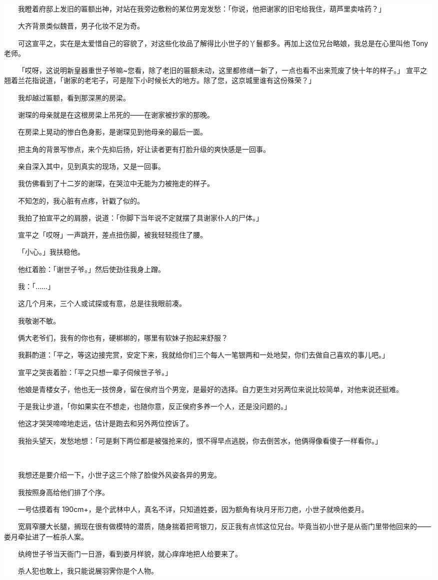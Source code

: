 &emsp;&emsp;我瞪着府邸上发旧的匾额出神，对站在我旁边敷粉的某位男宠发愁：「你说，他把谢家的旧宅给我住，葫芦里卖啥药？」  
  
&emsp;&emsp;大齐背景类似魏晋，男子化妆不足为奇。  
  
&emsp;&emsp;可这宣平之，实在是太爱惜自己的容貌了，对这些化妆品了解得比小世子的丫鬟都多。再加上这位兄台略娘，我总是在心里叫他 Tony 老师。  
  
&emsp;&emsp;「哎呀，这说明新皇器重世子爷嘛~您看，除了老旧的匾额未动，这里都修缮一新了，一点也看不出来荒废了快十年的样子。」 宣平之翘着兰花指说道，「谢家的老宅子，可是陛下小时候长大的地方。除了您，这京城里谁有这份殊荣？」  
  
&emsp;&emsp;我却越过匾额，看到那深黑的房梁。  
  
&emsp;&emsp;谢琛的母亲就是在这根房梁上吊死的——在谢家被抄家的那晚。  
  
&emsp;&emsp;在房梁上晃动的惨白色身影，是谢琛见到他母亲的最后一面。  
  
&emsp;&emsp;把主角的背景写惨点，来个先抑后扬，好让读者更有打脸升级的爽快感是一回事。  
  
&emsp;&emsp;亲自深入其中，见到真实的现场，又是一回事。  
  
&emsp;&emsp;我仿佛看到了十二岁的谢琛，在哭泣中无能为力被拖走的样子。  
  
&emsp;&emsp;不知怎的，我心脏有点疼，针戳了似的。  
  
&emsp;&emsp;我拍了拍宣平之的肩膀，说道：「你脚下当年说不定就摆了具谢家仆人的尸体。」  
  
&emsp;&emsp;宣平之「哎呀」一声跳开，差点扭伤脚，被我轻轻揽住了腰。  
  
&emsp;&emsp;「小心。」我扶稳他。  
  
&emsp;&emsp;他红着脸：「谢世子爷。」然后使劲往我身上蹭。  
  
&emsp;&emsp;我：「……」  
  
&emsp;&emsp;这几个月来，三个人或试探或有意，总是往我眼前凑。  
  
&emsp;&emsp;我敬谢不敏。  
  
&emsp;&emsp;俩大老爷们，我有的你也有，硬梆梆的，哪里有软妹子抱起来舒服？  
  
&emsp;&emsp;我斟酌道：「平之，等这边接完赏，安定下来，我就给你们三个每人一笔银两和一处地契，你们去做自己喜欢的事儿吧。」  
  
&emsp;&emsp;宣平之哭丧着脸：「平之只想一辈子伺候世子爷。」  
  
&emsp;&emsp;他娘是青楼女子，他也无一技傍身，留在侯府当个男宠，是最好的选择。自力更生对另两位来说比较简单，对他来说还挺难。  
  
&emsp;&emsp;于是我让步道，「你如果实在不想走，也随你意，反正侯府多养一个人，还是没问题的。」  
  
&emsp;&emsp;他这才哭哭啼啼地走远，估计是跑去和另外两位控诉了。  
  
&emsp;&emsp;我抬头望天，发愁地想：「可是剩下两位都是被强抢来的，恨不得早点逃脱，你去倒苦水，他俩得像看傻子一样看你。」  
  
&emsp;&emsp;　  
  
&emsp;&emsp;我想还是要介绍一下，小世子这三个除了脸俊外风姿各异的男宠。  
  
&emsp;&emsp;我按照身高给他们排了个序。  
  
&emsp;&emsp;一号估摸着有 190cm+，是个武林中人，真名不详，只知道姓娄，因为额角有块月牙形刀疤，小世子就唤他娄月。  
  
&emsp;&emsp;宽肩窄腰大长腿，搁现在很有做模特的潜质，随身揣着把弯银刀，反正我有点怵这位兄台。毕竟当初小世子是从衙门里带他回来的——娄月牵扯进了一桩杀人案。  
  
&emsp;&emsp;纨绔世子爷当天衙门一日游，看到娄月样貌，就心痒痒地把人给要来了。  
  
&emsp;&emsp;杀人犯也敢上，我只能说展羽霁你是个人物。  
  
